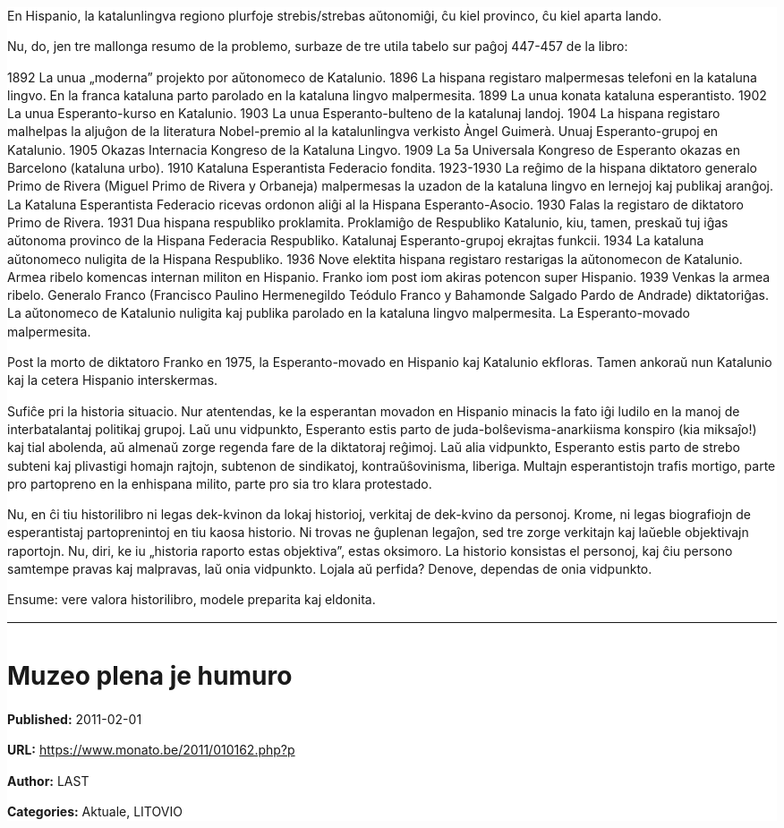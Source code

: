 En Hispanio, la katalunlingva regiono plurfoje strebis/strebas aŭtonomiĝi, ĉu kiel provinco, ĉu kiel aparta lando.

Nu, do, jen tre mallonga resumo de la problemo, surbaze de tre utila tabelo sur paĝoj 447-457 de la libro:

1892 La unua „moderna” projekto por aŭtonomeco de Katalunio. 1896 La hispana registaro malpermesas telefoni en la kataluna lingvo. En la franca kataluna parto parolado en la kataluna lingvo malpermesita. 1899 La unua konata kataluna esperantisto. 1902 La unua Esperanto-kurso en Katalunio. 1903 La unua Esperanto-bulteno de la katalunaj landoj. 1904 La hispana registaro malhelpas la aljuĝon de la literatura Nobel-premio al la katalunlingva verkisto Àngel Guimerà. Unuaj Esperanto-grupoj en Katalunio. 1905 Okazas Internacia Kongreso de la Kataluna Lingvo. 1909 La 5a Universala Kongreso de Esperanto okazas en Barcelono (kataluna urbo). 1910 Kataluna Esperantista Federacio fondita. 1923-1930 La reĝimo de la hispana diktatoro generalo Primo de Rivera (Miguel Primo de Rivera y Orbaneja) malpermesas la uzadon de la kataluna lingvo en lernejoj kaj publikaj aranĝoj. La Kataluna Esperantista Federacio ricevas ordonon aliĝi al la Hispana Esperanto-Asocio. 1930 Falas la registaro de diktatoro Primo de Rivera. 1931 Dua hispana respubliko proklamita. Proklamiĝo de Respubliko Katalunio, kiu, tamen, preskaŭ tuj iĝas aŭtonoma provinco de la Hispana Federacia Respubliko. Katalunaj Esperanto-grupoj ekrajtas funkcii. 1934 La kataluna aŭtonomeco nuligita de la Hispana Respubliko. 1936 Nove elektita hispana registaro restarigas la aŭtonomecon de Katalunio. Armea ribelo komencas internan militon en Hispanio. Franko iom post iom akiras potencon super Hispanio. 1939 Venkas la armea ribelo. Generalo Franco (Francisco Paulino Hermenegildo Teódulo Franco y Bahamonde Salgado Pardo de Andrade) diktatoriĝas. La aŭtonomeco de Katalunio nuligita kaj publika parolado en la kataluna lingvo malpermesita. La Esperanto-movado malpermesita.

Post la morto de diktatoro Franko en 1975, la Esperanto-movado en Hispanio kaj Katalunio ekfloras. Tamen ankoraŭ nun Katalunio kaj la cetera Hispanio interskermas.

Sufiĉe pri la historia situacio. Nur atentendas, ke la esperantan movadon en Hispanio minacis la fato iĝi ludilo en la manoj de interbatalantaj politikaj grupoj. Laŭ unu vidpunkto, Esperanto estis parto de juda-bolŝevisma-anarkiisma konspiro (kia miksaĵo!) kaj tial abolenda, aŭ almenaŭ zorge regenda fare de la diktatoraj reĝimoj. Laŭ alia vidpunkto, Esperanto estis parto de strebo subteni kaj plivastigi homajn rajtojn, subtenon de sindikatoj, kontraŭŝovinisma, liberiga. Multajn esperantistojn trafis mortigo, parte pro partopreno en la enhispana milito, parte pro sia tro klara protestado.

Nu, en ĉi tiu historilibro ni legas dek-kvinon da lokaj historioj, verkitaj de dek-kvino da personoj. Krome, ni legas biografiojn de esperantistaj partoprenintoj en tiu kaosa historio. Ni trovas ne ĝuplenan legaĵon, sed tre zorge verkitajn kaj laŭeble objektivajn raportojn. Nu, diri, ke iu „historia raporto estas objektiva”, estas oksimoro. La historio konsistas el personoj, kaj ĉiu persono samtempe pravas kaj malpravas, laŭ onia vidpunkto. Lojala aŭ perfida? Denove, dependas de onia vidpunkto.

Ensume: vere valora historilibro, modele preparita kaj eldonita.


---

# Muzeo plena je humuro

**Published:** 2011-02-01

**URL:** https://www.monato.be/2011/010162.php?p

**Author:** LAST

**Categories:** Aktuale, LITOVIO

